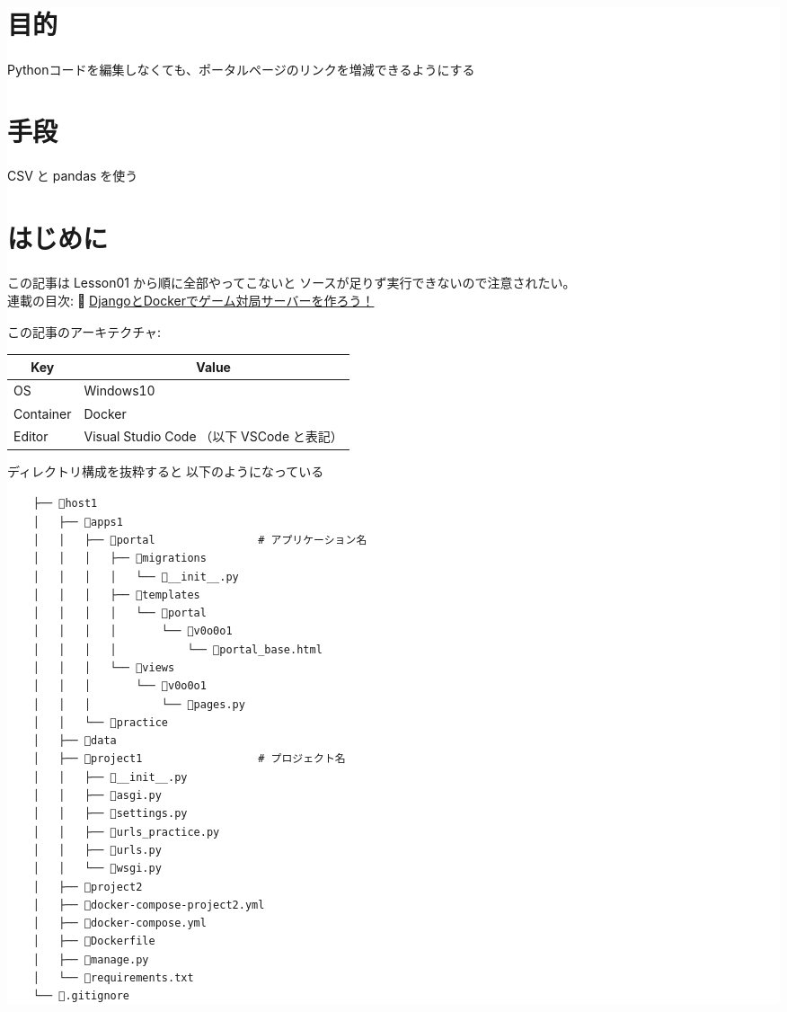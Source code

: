 # 目的

Pythonコードを編集しなくても、ポータルページのリンクを増減できるようにする  

# 手段

CSV と pandas を使う  

# はじめに

この記事は Lesson01 から順に全部やってこないと ソースが足りず実行できないので注意されたい。  
連載の目次: 📖 [DjangoとDockerでゲーム対局サーバーを作ろう！](https://qiita.com/muzudho1/items/eb0df0ea604e1fd9cdae)  

この記事のアーキテクチャ:  

| Key       | Value                                     |
| --------- | ----------------------------------------- |
| OS        | Windows10                                 |
| Container | Docker                                    |
| Editor    | Visual Studio Code （以下 VSCode と表記） |

ディレクトリ構成を抜粋すると 以下のようになっている  

```plaintext
    ├── 📂host1
    │   ├── 📂apps1
    │   │   ├── 📂portal                # アプリケーション名
    │   │   │   ├── 📂migrations
    │   │   │   │   └── 📄__init__.py
    │   │   │   ├── 📂templates
    │   │   │   │   └── 📂portal
    │   │   │   │       └── 📂v0o0o1
    │   │   │   │           └── 📄portal_base.html
    │   │   │   └── 📂views
    │   │   │       └── 📂v0o0o1
    │   │   │           └── 📄pages.py
    │   │   └── 📂practice
    │   ├── 📂data
    │   ├── 📂project1                  # プロジェクト名
    │   │   ├── 📄__init__.py
    │   │   ├── 📄asgi.py
    │   │   ├── 📄settings.py
    │   │   ├── 📄urls_practice.py
    │   │   ├── 📄urls.py
    │   │   └── 📄wsgi.py
    │   ├── 📂project2
    │   ├── 🐳docker-compose-project2.yml
    │   ├── 🐳docker-compose.yml
    │   ├── 🐳Dockerfile
    │   ├── 📄manage.py
    │   └── 📄requirements.txt
    └── 📄.gitignore
```
